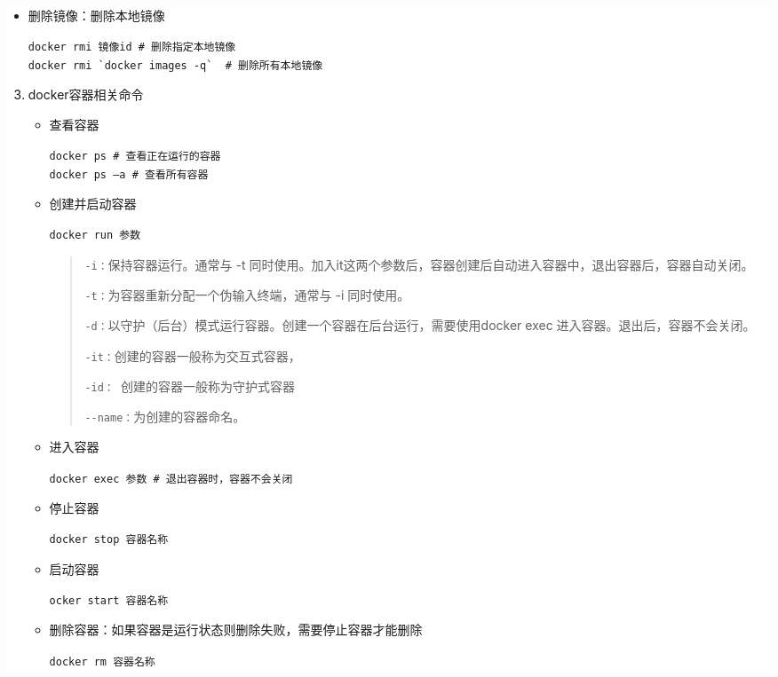    - 删除镜像：删除本地镜像

     ```
     docker rmi 镜像id # 删除指定本地镜像
     docker rmi `docker images -q`  # 删除所有本地镜像
     ```

3. docker容器相关命令

   - 查看容器

     ```
     docker ps # 查看正在运行的容器
     docker ps –a # 查看所有容器
     ```

   - 创建并启动容器

     ```
     docker run 参数
     ```

     > `-i：`保持容器运行。通常与 -t 同时使用。加入it这两个参数后，容器创建后自动进入容器中，退出容器后，容器自动关闭。
     >
     > `-t：`为容器重新分配一个伪输入终端，通常与 -i 同时使用。
     >
     > `-d：`以守护（后台）模式运行容器。创建一个容器在后台运行，需要使用docker exec 进入容器。退出后，容器不会关闭。
     >
     > `-it：`创建的容器一般称为交互式容器，
     >
     > `-id： `创建的容器一般称为守护式容器
     >
     > `--name：`为创建的容器命名。

   - 进入容器

     ```
     docker exec 参数 # 退出容器时，容器不会关闭
     ```

   - 停止容器

     ```
     docker stop 容器名称
     ```

   - 启动容器

     ```
     ocker start 容器名称
     ```

   - 删除容器：如果容器是运行状态则删除失败，需要停止容器才能删除

     ```
     docker rm 容器名称
     ```
